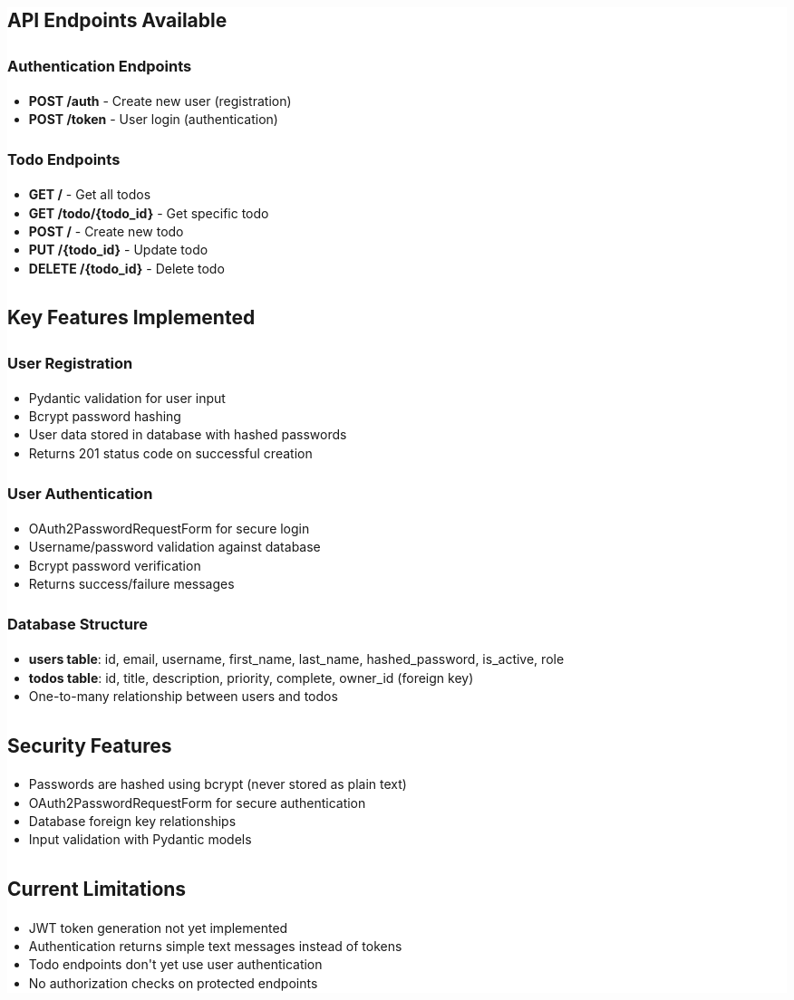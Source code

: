 ## API Endpoints Available

### Authentication Endpoints

- **POST /auth** - Create new user (registration)
- **POST /token** - User login (authentication)

### Todo Endpoints

- **GET /** - Get all todos
- **GET /todo/{todo_id}** - Get specific todo
- **POST /** - Create new todo
- **PUT /{todo_id}** - Update todo
- **DELETE /{todo_id}** - Delete todo

## Key Features Implemented

### User Registration

- Pydantic validation for user input
- Bcrypt password hashing
- User data stored in database with hashed passwords
- Returns 201 status code on successful creation

### User Authentication

- OAuth2PasswordRequestForm for secure login
- Username/password validation against database
- Bcrypt password verification
- Returns success/failure messages

### Database Structure

- **users table**: id, email, username, first_name, last_name, hashed_password, is_active, role
- **todos table**: id, title, description, priority, complete, owner_id (foreign key)
- One-to-many relationship between users and todos

## Security Features

- Passwords are hashed using bcrypt (never stored as plain text)
- OAuth2PasswordRequestForm for secure authentication
- Database foreign key relationships
- Input validation with Pydantic models

## Current Limitations

- JWT token generation not yet implemented
- Authentication returns simple text messages instead of tokens
- Todo endpoints don't yet use user authentication
- No authorization checks on protected endpoints
